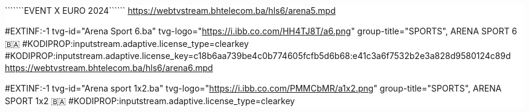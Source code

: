 ```````EVENT X EURO 2024``````
https://webtvstream.bhtelecom.ba/hls6/arena5.mpd

#EXTINF:-1 tvg-id="Arena Sport 6.ba" tvg-logo="https://i.ibb.co.com/HH4TJ8T/a6.png" group-title="SPORTS", ARENA SPORT 6 🇧🇦
#KODIPROP:inputstream.adaptive.license_type=clearkey
#KODIPROP:inputstream.adaptive.license_key=c18b6aa739be4c0b774605fcfb5d6b68:e41c3a6f7532b2e3a828d9580124c89d
https://webtvstream.bhtelecom.ba/hls6/arena6.mpd

#EXTINF:-1 tvg-id="Arena sport 1x2.ba" tvg-logo="https://i.ibb.co.com/PMMCbMR/a1x2.png" group-title="SPORTS", ARENA SPORT 1x2 🇧🇦
#KODIPROP:inputstream.adaptive.license_type=clearkey
